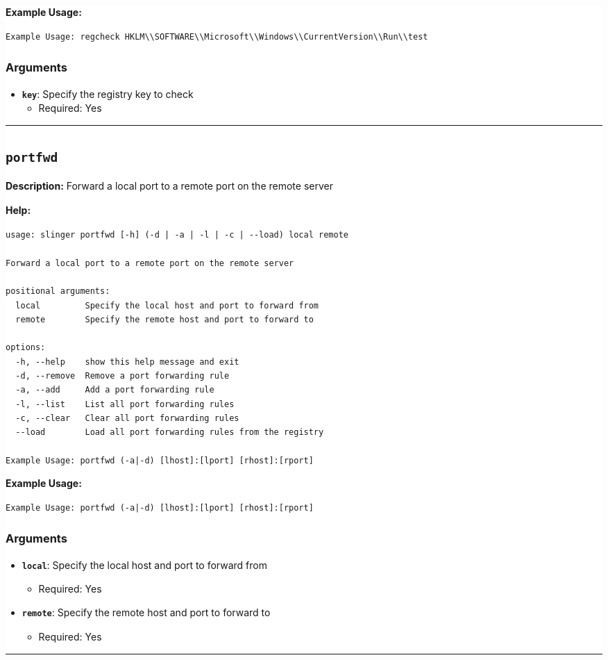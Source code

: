 ```
```

**Example Usage:**
```
Example Usage: regcheck HKLM\\SOFTWARE\\Microsoft\\Windows\\CurrentVersion\\Run\\test
```

### Arguments

- **`key`**: Specify the registry key to check
  - Required: Yes

---

## `portfwd`

**Description:** Forward a local port to a remote port on the remote server

**Help:**
```
usage: slinger portfwd [-h] (-d | -a | -l | -c | --load) local remote

Forward a local port to a remote port on the remote server

positional arguments:
  local         Specify the local host and port to forward from
  remote        Specify the remote host and port to forward to

options:
  -h, --help    show this help message and exit
  -d, --remove  Remove a port forwarding rule
  -a, --add     Add a port forwarding rule
  -l, --list    List all port forwarding rules
  -c, --clear   Clear all port forwarding rules
  --load        Load all port forwarding rules from the registry

Example Usage: portfwd (-a|-d) [lhost]:[lport] [rhost]:[rport]

```

**Example Usage:**
```
Example Usage: portfwd (-a|-d) [lhost]:[lport] [rhost]:[rport]
```

### Arguments

- **`local`**: Specify the local host and port to forward from
  - Required: Yes

- **`remote`**: Specify the remote host and port to forward to
  - Required: Yes

---
